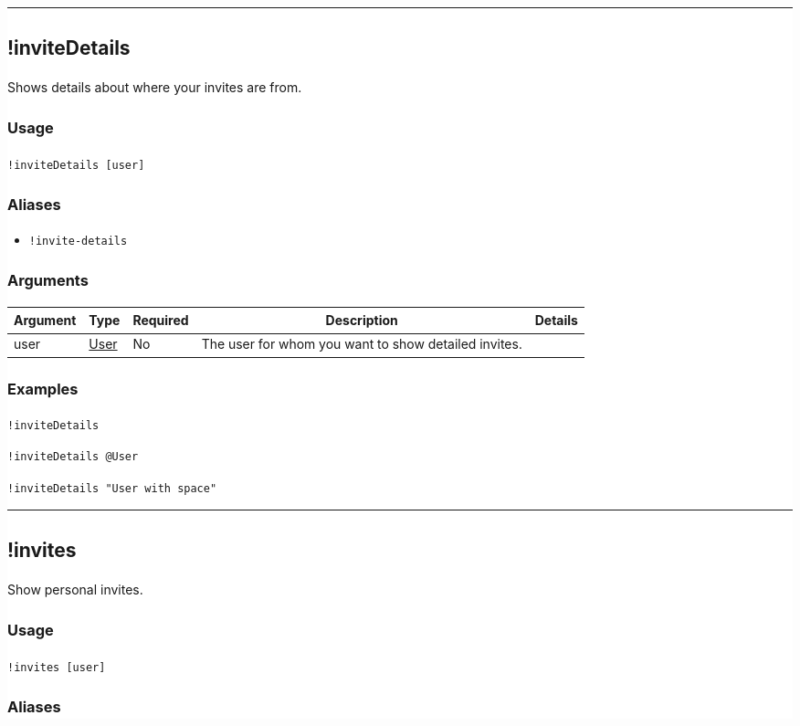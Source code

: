 
<a name='inviteDetails'></a>

---

## !inviteDetails

Shows details about where your invites are from.

### Usage

```text
!inviteDetails [user] 
```

### Aliases

- `!invite-details`

### Arguments

| Argument | Type | Required | Description | Details |
|---|---|---|---|---|
| user | [User](#User) | No | The user for whom you want to show detailed invites.|  |

### Examples

```text
!inviteDetails
```
  
```text
!inviteDetails @User
```
  
```text
!inviteDetails "User with space"
```


<a name='invites'></a>

---

## !invites

Show personal invites.

### Usage

```text
!invites [user] 
```

### Aliases
